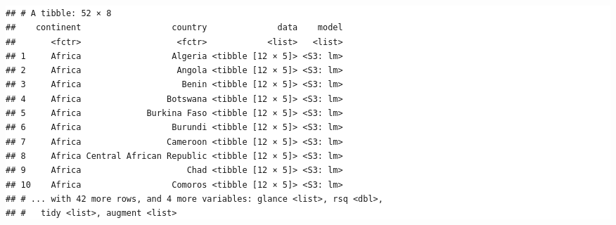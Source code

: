 ```
## # A tibble: 52 × 8
##    continent                  country              data    model
##       <fctr>                   <fctr>            <list>   <list>
## 1     Africa                  Algeria <tibble [12 × 5]> <S3: lm>
## 2     Africa                   Angola <tibble [12 × 5]> <S3: lm>
## 3     Africa                    Benin <tibble [12 × 5]> <S3: lm>
## 4     Africa                 Botswana <tibble [12 × 5]> <S3: lm>
## 5     Africa             Burkina Faso <tibble [12 × 5]> <S3: lm>
## 6     Africa                  Burundi <tibble [12 × 5]> <S3: lm>
## 7     Africa                 Cameroon <tibble [12 × 5]> <S3: lm>
## 8     Africa Central African Republic <tibble [12 × 5]> <S3: lm>
## 9     Africa                     Chad <tibble [12 × 5]> <S3: lm>
## 10    Africa                  Comoros <tibble [12 × 5]> <S3: lm>
## # ... with 42 more rows, and 4 more variables: glance <list>, rsq <dbl>,
## #   tidy <list>, augment <list>
```
